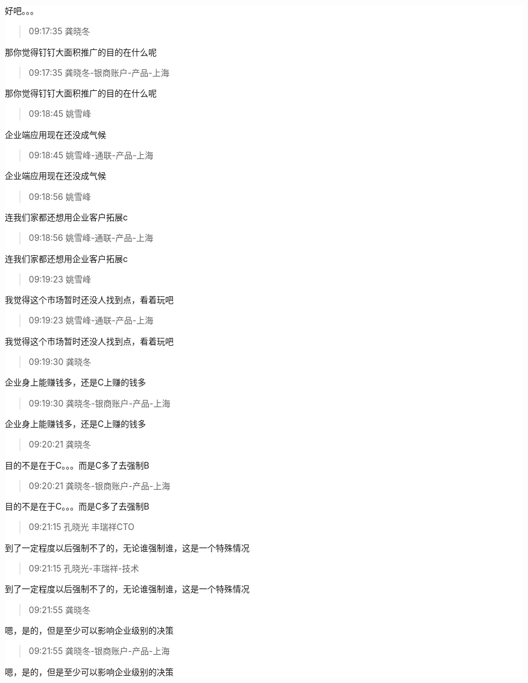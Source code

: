 好吧。。。  
   
> 09:17:35  龚晓冬  
   
那你觉得钉钉大面积推广的目的在什么呢  
   
> 09:17:35  龚晓冬-银商账户-产品-上海  
   
那你觉得钉钉大面积推广的目的在什么呢  
   
> 09:18:45  姚雪峰  
   
企业端应用现在还没成气候  
   
> 09:18:45  姚雪峰-通联-产品-上海  
   
企业端应用现在还没成气候  
   
> 09:18:56  姚雪峰  
   
连我们家都还想用企业客户拓展c  
   
> 09:18:56  姚雪峰-通联-产品-上海  
   
连我们家都还想用企业客户拓展c  
   
> 09:19:23  姚雪峰  
   
我觉得这个市场暂时还没人找到点，看着玩吧  
   
> 09:19:23  姚雪峰-通联-产品-上海  
   
我觉得这个市场暂时还没人找到点，看着玩吧  
   
> 09:19:30  龚晓冬  
   
企业身上能赚钱多，还是C上赚的钱多  
   
> 09:19:30  龚晓冬-银商账户-产品-上海  
   
企业身上能赚钱多，还是C上赚的钱多  
   
> 09:20:21  龚晓冬  
   
目的不是在于C。。。而是C多了去强制B  
   
> 09:20:21  龚晓冬-银商账户-产品-上海  
   
目的不是在于C。。。而是C多了去强制B  
   
> 09:21:15  孔晓光 丰瑞祥CTO  
   
到了一定程度以后强制不了的，无论谁强制谁，这是一个特殊情况  
   
> 09:21:15  孔晓光-丰瑞祥-技术  
   
到了一定程度以后强制不了的，无论谁强制谁，这是一个特殊情况  
   
> 09:21:55  龚晓冬  
   
嗯，是的，但是至少可以影响企业级别的决策  
   
> 09:21:55  龚晓冬-银商账户-产品-上海  
   
嗯，是的，但是至少可以影响企业级别的决策  
   